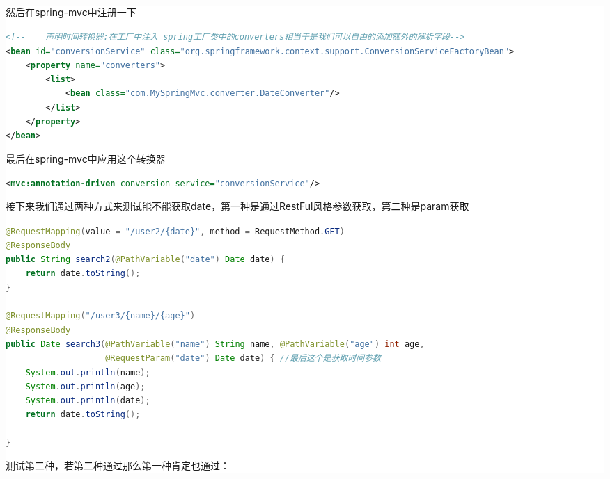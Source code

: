 然后在spring-mvc中注册一下

```xml
<!--    声明时间转换器:在工厂中注入 spring工厂类中的converters相当于是我们可以自由的添加额外的解析字段-->
<bean id="conversionService" class="org.springframework.context.support.ConversionServiceFactoryBean">
    <property name="converters">
        <list>
            <bean class="com.MySpringMvc.converter.DateConverter"/>
        </list>
    </property>
</bean>
```

最后在spring-mvc中应用这个转换器

```xml
<mvc:annotation-driven conversion-service="conversionService"/>
```

接下来我们通过两种方式来测试能不能获取date，第一种是通过RestFul风格参数获取，第二种是param获取

```java
@RequestMapping(value = "/user2/{date}", method = RequestMethod.GET)
@ResponseBody
public String search2(@PathVariable("date") Date date) {
    return date.toString();
}

@RequestMapping("/user3/{name}/{age}")
@ResponseBody
public Date search3(@PathVariable("name") String name, @PathVariable("age") int age,
                    @RequestParam("date") Date date) { //最后这个是获取时间参数
    System.out.println(name);
    System.out.println(age);
    System.out.println(date);
    return date.toString();

}
```

测试第二种，若第二种通过那么第一种肯定也通过：
